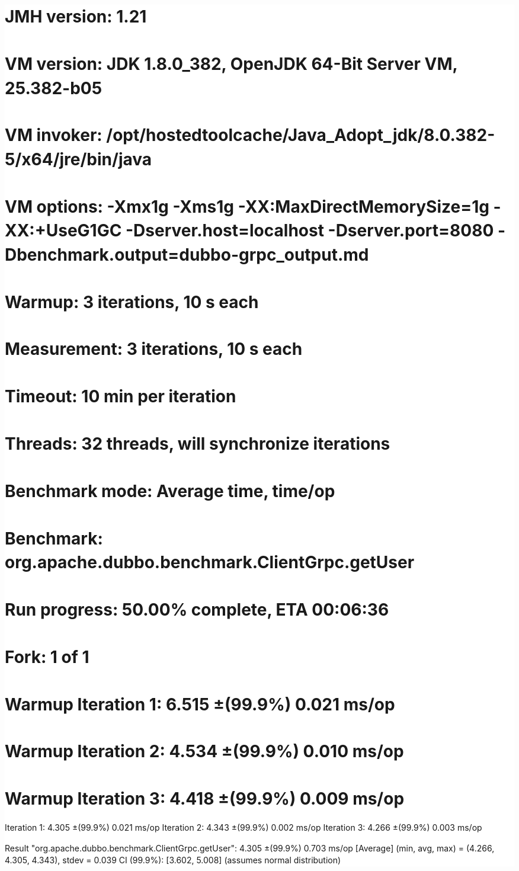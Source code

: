 
# JMH version: 1.21
# VM version: JDK 1.8.0_382, OpenJDK 64-Bit Server VM, 25.382-b05
# VM invoker: /opt/hostedtoolcache/Java_Adopt_jdk/8.0.382-5/x64/jre/bin/java
# VM options: -Xmx1g -Xms1g -XX:MaxDirectMemorySize=1g -XX:+UseG1GC -Dserver.host=localhost -Dserver.port=8080 -Dbenchmark.output=dubbo-grpc_output.md
# Warmup: 3 iterations, 10 s each
# Measurement: 3 iterations, 10 s each
# Timeout: 10 min per iteration
# Threads: 32 threads, will synchronize iterations
# Benchmark mode: Average time, time/op
# Benchmark: org.apache.dubbo.benchmark.ClientGrpc.getUser

# Run progress: 50.00% complete, ETA 00:06:36
# Fork: 1 of 1
# Warmup Iteration   1: 6.515 ±(99.9%) 0.021 ms/op
# Warmup Iteration   2: 4.534 ±(99.9%) 0.010 ms/op
# Warmup Iteration   3: 4.418 ±(99.9%) 0.009 ms/op
Iteration   1: 4.305 ±(99.9%) 0.021 ms/op
Iteration   2: 4.343 ±(99.9%) 0.002 ms/op
Iteration   3: 4.266 ±(99.9%) 0.003 ms/op


Result "org.apache.dubbo.benchmark.ClientGrpc.getUser":
  4.305 ±(99.9%) 0.703 ms/op [Average]
  (min, avg, max) = (4.266, 4.305, 4.343), stdev = 0.039
  CI (99.9%): [3.602, 5.008] (assumes normal distribution)
